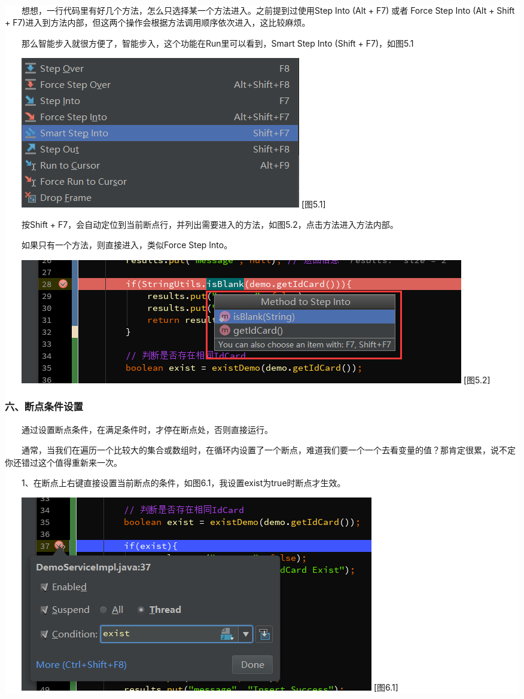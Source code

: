 　　想想，一行代码里有好几个方法，怎么只选择某一个方法进入。之前提到过使用Step Into (Alt + F7) 或者 Force Step Into (Alt + Shift + F7)进入到方法内部，但这两个操作会根据方法调用顺序依次进入，这比较麻烦。

　　那么智能步入就很方便了，智能步入，这个功能在Run里可以看到，Smart Step Into (Shift + F7)，如图5.1

　　![img](4.ideadebug%E6%B5%81%E7%A8%8B.assets/170906073567787.png) [图5.1]

　　按Shift + F7，会自动定位到当前断点行，并列出需要进入的方法，如图5.2，点击方法进入方法内部。

　　如果只有一个方法，则直接进入，类似Force Step Into。

　　![img](4.ideadebug%E6%B5%81%E7%A8%8B.assets/1709060735677818.png) [图5.2]

 

### 六、断点条件设置

　　通过设置断点条件，在满足条件时，才停在断点处，否则直接运行。

　　通常，当我们在遍历一个比较大的集合或数组时，在循环内设置了一个断点，难道我们要一个一个去看变量的值？那肯定很累，说不定你还错过这个值得重新来一次。

　　1、在断点上右键直接设置当前断点的条件，如图6.1，我设置exist为true时断点才生效。

　　![img](4.ideadebug%E6%B5%81%E7%A8%8B.assets/1709060735677819.png) [图6.1]
